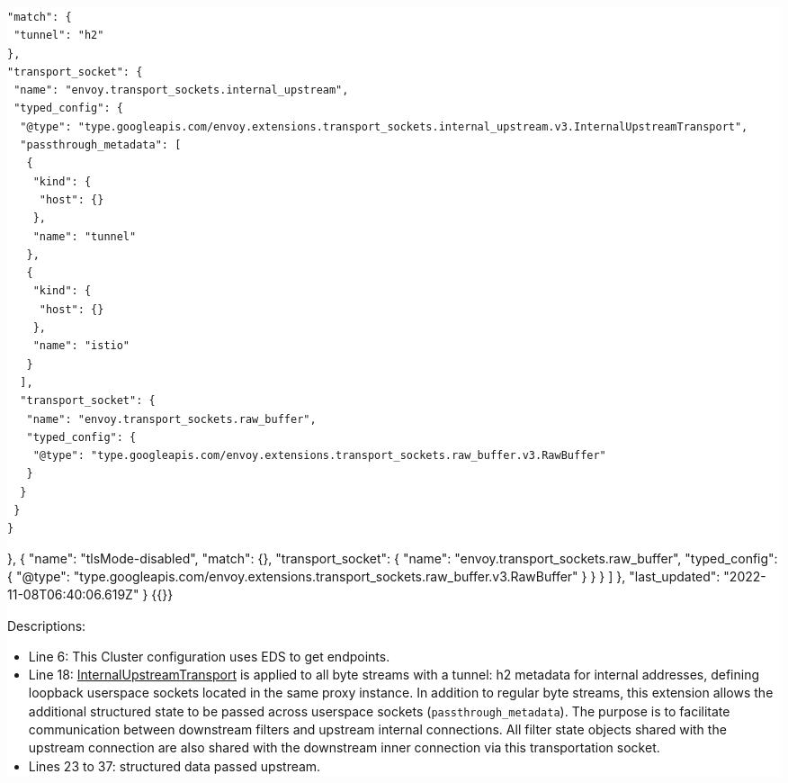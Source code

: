     "match": {
     "tunnel": "h2"
    },
    "transport_socket": {
     "name": "envoy.transport_sockets.internal_upstream",
     "typed_config": {
      "@type": "type.googleapis.com/envoy.extensions.transport_sockets.internal_upstream.v3.InternalUpstreamTransport",
      "passthrough_metadata": [
       {
        "kind": {
         "host": {}
        },
        "name": "tunnel"
       },
       {
        "kind": {
         "host": {}
        },
        "name": "istio"
       }
      ],
      "transport_socket": {
       "name": "envoy.transport_sockets.raw_buffer",
       "typed_config": {
        "@type": "type.googleapis.com/envoy.extensions.transport_sockets.raw_buffer.v3.RawBuffer"
       }
      }
     }
    }
   },
   {
    "name": "tlsMode-disabled",
    "match": {},
    "transport_socket": {
     "name": "envoy.transport_sockets.raw_buffer",
     "typed_config": {
      "@type": "type.googleapis.com/envoy.extensions.transport_sockets.raw_buffer.v3.RawBuffer"
     }
    }
   }
  ]
 },
 "last_updated": "2022-11-08T06:40:06.619Z"
}
{{</highlight>}}

Descriptions:

- Line 6: This Cluster configuration uses EDS to get endpoints.
- Line 18: [InternalUpstreamTransport](https://www.envoyproxy.io/docs/envoy/latest/api-v3/extensions/transport_sockets/internal_upstream/v3/internal_upstream.proto#envoy-v3-api-msg-extensions-transport-sockets-internal-upstream-v3-internalupstreamtransport) is applied to all byte streams with a tunnel: h2 metadata for internal addresses, defining loopback userspace sockets located in the same proxy instance. In addition to regular byte streams, this extension allows the additional structured state to be passed across userspace sockets (`passthrough_metadata`). The purpose is to facilitate communication between downstream filters and upstream internal connections. All filter state objects shared with the upstream connection are also shared with the downstream inner connection via this transportation socket.
- Lines 23 to 37: structured data passed upstream.
